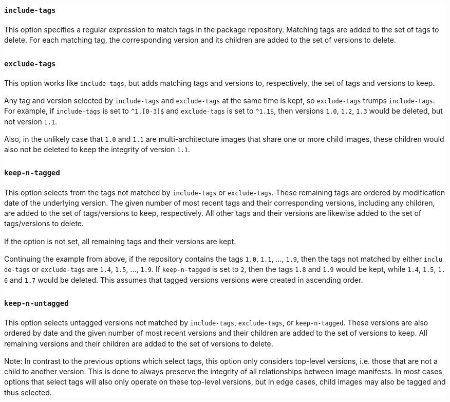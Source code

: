 ### `include-tags`

This option specifies a regular expression to match tags in the package
repository. Matching tags are added to the set of tags to delete. For each
matching tag, the corresponding version and its children are added to the set of
versions to delete.

### `exclude-tags`

This option works like `include-tags`, but adds matching tags and versions to,
respectively, the set of tags and versions to keep.

Any tag and version selected by `include-tags` and `exclude-tags` at the same
time is kept, so `exclude-tags` trumps `include-tags`. For example, if
`include-tags` is set to `^1.[0-3]$` and `exclude-tags` is set to `^1.1$`, then
versions `1.0`, `1.2`, `1.3` would be deleted, but not version `1.1`.

Also, in the unlikely case that `1.0` and `1.1` are multi-architecture images
that share one or more child images, these children would also not be deleted to
keep the integrity of version `1.1`.

### `keep-n-tagged`

This option selects from the tags not matched by `include-tags` or
`exclude-tags`. These remaining tags are ordered by modification date of the
underlying version. The given number of most recent tags and their corresponding
versions, including any children, are added to the set of tags/versions to keep,
respectively. All other tags and their versions are likewise added to the set of
tags/versions to delete.

If the option is not set, all remaining tags and their versions are kept.

Continuing the example from above, if the repository contains the tags `1.0`,
`1.1`, ..., `1.9`, then the tags not matched by either `include-tags` or
`exclude-tags` are `1.4`, `1.5`, ..., `1.9`. If `keep-n-tagged` is set to `2`,
then the tags `1.8` and `1.9` would be kept, while `1.4`, `1.5`, `1.6` and `1.7`
would be deleted. This assumes that tagged versions versions were created in
ascending order.

### `keep-n-untagged`

This option selects untagged versions not matched by `include-tags`,
`exclude-tags`, or `keep-n-tagged`. These versions are also ordered by date and
the given number of most recent versions and their children are added to the set
of versions to keep. All remaining versions and their children are added to the
set of versions to delete.

Note: In contrast to the previous options which select tags, this option only
considers top-level versions, i.e. those that are not a child to another
version. This is done to always preserve the integrity of all relationships
between image manifests. In most cases, options that select tags will also only
operate on these top-level versions, but in edge cases, child images may also be
tagged and thus selected.
